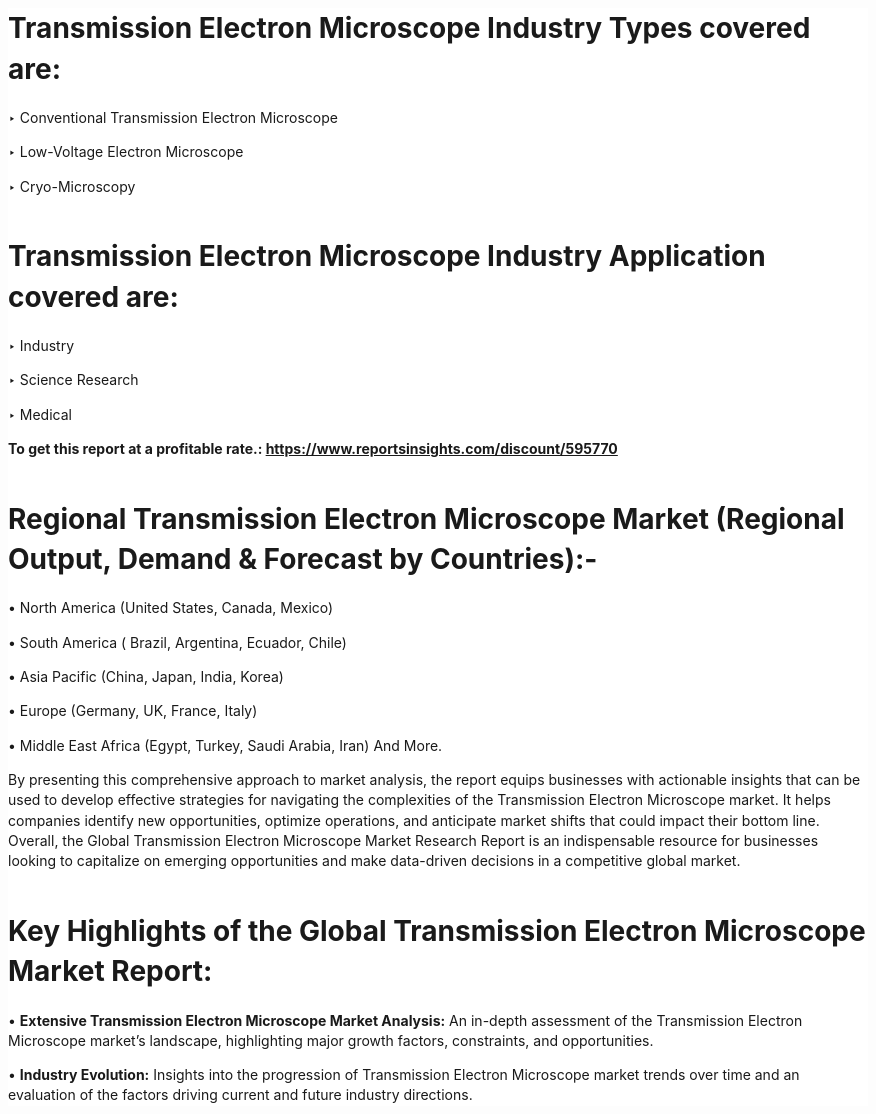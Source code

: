 # <strong>Transmission Electron Microscope Industry Types covered are:</strong>

‣ Conventional Transmission Electron Microscope

‣ Low-Voltage Electron Microscope

‣ Cryo-Microscopy

# <strong>Transmission Electron Microscope Industry Application covered are:</strong>

‣ Industry

‣  Science Research

‣  Medical

<strong>To get this report at a profitable rate.: <a href=https://www.reportsinsights.com/discount/595770>https://www.reportsinsights.com/discount/595770</a></strong></font>

# <strong>Regional Transmission Electron Microscope Market (Regional Output, Demand &amp; Forecast by Countries):-</strong>

• North America (United States, Canada, Mexico)

• South America ( Brazil, Argentina, Ecuador, Chile)

• Asia Pacific (China, Japan, India, Korea)

• Europe (Germany, UK, France, Italy)

• Middle East Africa (Egypt, Turkey, Saudi Arabia, Iran) And More.

By presenting this comprehensive approach to market analysis, the report equips businesses with actionable insights that can be used to develop effective strategies for navigating the complexities of the Transmission Electron Microscope market. It helps companies identify new opportunities, optimize operations, and anticipate market shifts that could impact their bottom line. Overall, the Global Transmission Electron Microscope Market Research Report is an indispensable resource for businesses looking to capitalize on emerging opportunities and make data-driven decisions in a competitive global market.

# <strong>Key Highlights of the Global Transmission Electron Microscope Market Report:</strong>

• <strong>Extensive Transmission Electron Microscope Market Analysis:</strong> An in-depth assessment of the Transmission Electron Microscope market’s landscape, highlighting major growth factors, constraints, and opportunities.

• <strong>Industry Evolution:</strong> Insights into the progression of Transmission Electron Microscope market trends over time and an evaluation of the factors driving current and future industry directions.
